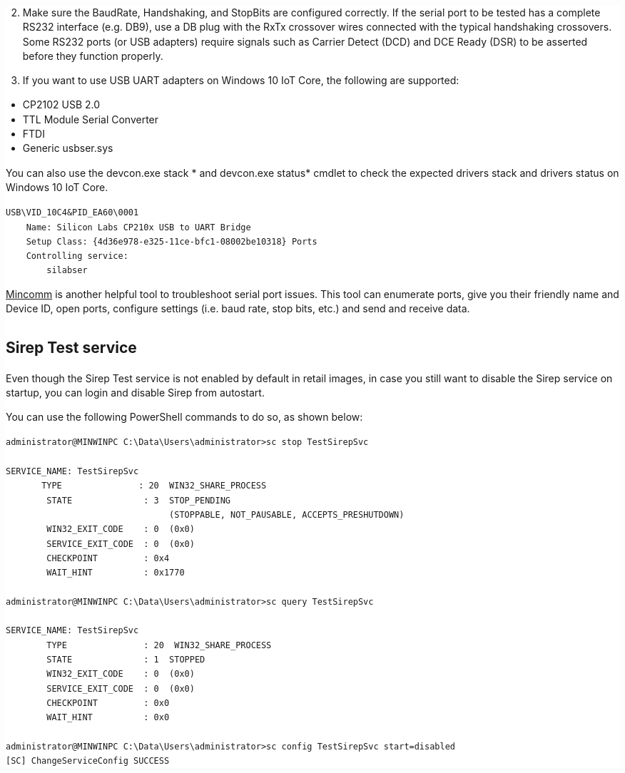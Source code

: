 2. Make sure the BaudRate, Handshaking, and StopBits are configured correctly. If the serial port to be tested has a complete RS232 interface (e.g. DB9), use a DB plug with the RxTx crossover wires connected with the typical handshaking crossovers. Some RS232 ports (or USB adapters) require signals such as Carrier Detect (DCD) and DCE Ready (DSR) to be asserted before they function properly.

3. If you want to use USB UART adapters on Windows 10 IoT Core, the following are supported:

* CP2102 USB 2.0
* TTL Module Serial Converter
* FTDI
* Generic usbser.sys

You can also use the devcon.exe stack * and devcon.exe status* cmdlet to check the expected drivers stack and drivers status on Windows 10 IoT Core.

```
USB\VID_10C4&PID_EA60\0001
    Name: Silicon Labs CP210x USB to UART Bridge
    Setup Class: {4d36e978-e325-11ce-bfc1-08002be10318} Ports
    Controlling service:
        silabser
```
[Mincomm](https://github.com/Microsoft/Windows-iotcore-samples/tree/develop/BusTools/MinComm) is another helpful tool to troubleshoot serial port issues. This tool can enumerate ports, give you their friendly name and Device ID, open ports, configure settings (i.e. baud rate, stop bits, etc.) and send and receive data.

## Sirep Test service
Even though the Sirep Test service is not enabled by default in retail images, in case you still want to disable the Sirep service on startup, you can login and disable Sirep from autostart.

You can use the following PowerShell commands to do so, as shown below:

```
administrator@MINWINPC C:\Data\Users\administrator>sc stop TestSirepSvc

SERVICE_NAME: TestSirepSvc
       TYPE               : 20  WIN32_SHARE_PROCESS
        STATE              : 3  STOP_PENDING
                                (STOPPABLE, NOT_PAUSABLE, ACCEPTS_PRESHUTDOWN)
        WIN32_EXIT_CODE    : 0  (0x0)
        SERVICE_EXIT_CODE  : 0  (0x0)
        CHECKPOINT         : 0x4
        WAIT_HINT          : 0x1770

administrator@MINWINPC C:\Data\Users\administrator>sc query TestSirepSvc

SERVICE_NAME: TestSirepSvc
        TYPE               : 20  WIN32_SHARE_PROCESS
        STATE              : 1  STOPPED
        WIN32_EXIT_CODE    : 0  (0x0)
        SERVICE_EXIT_CODE  : 0  (0x0)
        CHECKPOINT         : 0x0
        WAIT_HINT          : 0x0

administrator@MINWINPC C:\Data\Users\administrator>sc config TestSirepSvc start=disabled
[SC] ChangeServiceConfig SUCCESS
```
